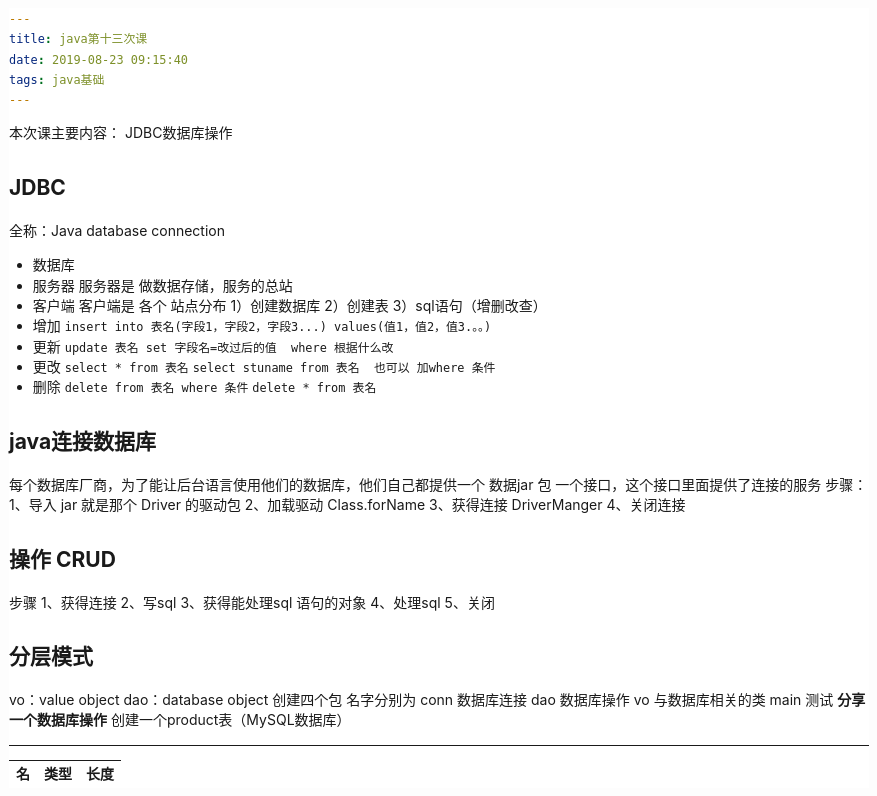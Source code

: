 ```yaml
---
title: java第十三次课
date: 2019-08-23 09:15:40
tags: java基础
---
```

本次课主要内容：
JDBC数据库操作

## JDBC
全称：Java database connection
* 数据库
* 服务器
服务器是 做数据存储，服务的总站
* 客户端
客户端是 各个 站点分布
1）创建数据库
2）创建表
3）sql语句（增删改查）
* 增加
`insert into 表名(字段1，字段2，字段3...) values(值1，值2，值3.。。)`
* 更新
`update 表名 set 字段名=改过后的值  where 根据什么改`
* 更改
`select * from 表名` 
`select stuname from 表名  也可以 加where 条件`
* 删除
`delete from 表名 where 条件`
`delete * from 表名`
## java连接数据库
每个数据库厂商，为了能让后台语言使用他们的数据库，他们自己都提供一个 数据jar 包
一个接口，这个接口里面提供了连接的服务
步骤：
1、导入 jar 就是那个 Driver 的驱动包
2、加载驱动 Class.forName
3、获得连接 DriverManger
4、关闭连接
## 操作 CRUD
步骤
1、获得连接
2、写sql
3、获得能处理sql 语句的对象
4、处理sql
5、关闭	 	
## 分层模式
vo：value object
dao：database object
创建四个包 名字分别为
conn 数据库连接
dao 数据库操作
vo 与数据库相关的类
main 测试
**分享一个数据库操作**
创建一个product表（MySQL数据库）
***
|名|类型|长度|
|:-:|:-:|:-:|